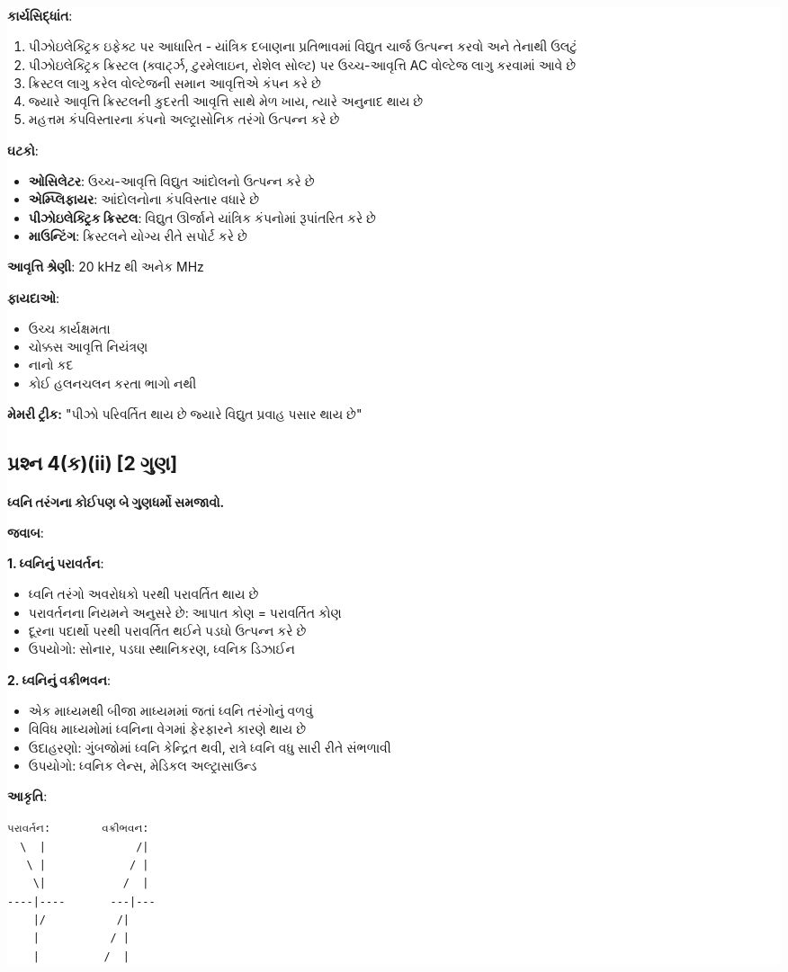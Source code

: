 **કાર્યસિદ્ધાંત**:

1. પીઝોઇલેક્ટ્રિક ઇફેક્ટ પર આધારિત - યાંત્રિક દબાણના પ્રતિભાવમાં વિદ્યુત ચાર્જ ઉત્પન્ન કરવો અને તેનાથી ઉલટું
2. પીઝોઇલેક્ટ્રિક ક્રિસ્ટલ (ક્વાર્ટ્ઝ, ટુરમેલાઇન, રોશેલ સોલ્ટ) પર ઉચ્ચ-આવૃત્તિ AC વોલ્ટેજ લાગુ કરવામાં આવે છે
3. ક્રિસ્ટલ લાગુ કરેલ વોલ્ટેજની સમાન આવૃત્તિએ કંપન કરે છે
4. જ્યારે આવૃત્તિ ક્રિસ્ટલની કુદરતી આવૃત્તિ સાથે મેળ ખાય, ત્યારે અનુનાદ થાય છે
5. મહત્તમ કંપવિસ્તારના કંપનો અલ્ટ્રાસોનિક તરંગો ઉત્પન્ન કરે છે

**ઘટકો**:

- **ઓસિલેટર**: ઉચ્ચ-આવૃત્તિ વિદ્યુત આંદોલનો ઉત્પન્ન કરે છે
- **એમ્પ્લિફાયર**: આંદોલનોના કંપવિસ્તાર વધારે છે
- **પીઝોઇલેક્ટ્રિક ક્રિસ્ટલ**: વિદ્યુત ઊર્જાને યાંત્રિક કંપનોમાં રૂપાંતરિત કરે છે
- **માઉન્ટિંગ**: ક્રિસ્ટલને યોગ્ય રીતે સપોર્ટ કરે છે

**આવૃત્તિ શ્રેણી**: 20 kHz થી અનેક MHz

**ફાયદાઓ**:

- ઉચ્ચ કાર્યક્ષમતા
- ચોક્કસ આવૃત્તિ નિયંત્રણ
- નાનો કદ
- કોઈ હલનચલન કરતા ભાગો નથી

**મેમરી ટ્રીક:** "પીઝો પરિવર્તિત થાય છે જ્યારે વિદ્યુત પ્રવાહ પસાર થાય છે"

## પ્રશ્ન 4(ક)(ii) [2 ગુણ]

**ધ્વનિ તરંગના કોઈપણ બે ગુણધર્મો સમજાવો.**

**જવાબ**:

**1. ધ્વનિનું પરાવર્તન**:

- ધ્વનિ તરંગો અવરોધકો પરથી પરાવર્તિત થાય છે
- પરાવર્તનના નિયમને અનુસરે છે: આપાત કોણ = પરાવર્તિત કોણ
- દૂરના પદાર્થો પરથી પરાવર્તિત થઈને પડઘો ઉત્પન્ન કરે છે
- ઉપયોગો: સોનાર, પડઘા સ્થાનિકરણ, ધ્વનિક ડિઝાઈન

**2. ધ્વનિનું વક્રીભવન**:

- એક માધ્યમથી બીજા માધ્યમમાં જતાં ધ્વનિ તરંગોનું વળવું
- વિવિધ માધ્યમોમાં ધ્વનિના વેગમાં ફેરફારને કારણે થાય છે
- ઉદાહરણો: ગુંબજોમાં ધ્વનિ કેન્દ્રિત થવી, રાત્રે ધ્વનિ વધુ સારી રીતે સંભળાવી
- ઉપયોગો: ધ્વનિક લેન્સ, મેડિકલ અલ્ટ્રાસાઉન્ડ

**આકૃતિ**:

```
પરાવર્તન:        વક્રીભવન:
  \  |              /|
   \ |             / |
    \|            /  |
----|----       ---|---
    |/           /|
    |           / |
    |          /  |
```
